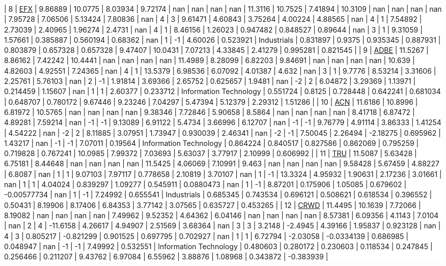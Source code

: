 |   8 | [EFX](https://finance.yahoo.com/quote/EFX/financials)     |   9.86889   |  10.0775    |  8.03934    |   9.72174   |          nan |         nan |         nan |         nan |  11.3116    |  10.7525    |  7.41894    | 10.3109      |          nan |         nan |         nan |         nan |   7.95728    |  7.06506     |  5.13424    |  7.80836    |          nan |           4 |           3 |   9.61471   |   4.60843   |   3.75264   |  4.00224    |   4.88565   |          nan |           4 |           1 |   7.54892   |  2.73039    |  2.40965    |  1.96274    |  2.4731     |          nan |           4 |           1 |   8.46156   |  1.26023    |  0.947482   |  0.848527   |  0.89644    |         nan |          3 |          1 |   9.31059   |  1.57661   |  0.385887    |  0.560194    |  0.68362    |         nan |          1 |         -1 |  4.60026    | 0.523921  | Industrials            | 0.831897  | 0.9375    | 0.935345  | 0.887931  | 0.803879  | 0.657328  | 0.657328  |  9.47407   | 10.0431    |  7.07213    |  4.33845   |  2.41279    |  0.995281    |  0.821545    |
|   9 | [ADBE](https://finance.yahoo.com/quote/ADBE/financials)   |  11.5267    |   8.86162   |  7.42242    |  10.4441    |          nan |         nan |         nan |         nan |  11.4989    |   8.28099   |  6.82203    |  9.84691     |          nan |         nan |         nan |         nan |  10.639      |  4.82603     |  4.92551    |  7.24365    |          nan |           4 |           1 |  13.5379    |   6.98536   |   6.07092   |  4.01387    |   4.632     |          nan |           3 |           1 |   9.7776    |  8.53214    |  3.31606    |  2.25761    |  5.76103    |          nan |           2 |          -1 |   1.91814   |  3.69366    |  2.65752    |  0.625657   |  1.9481     |         nan |         -2 |          2 |   6.04872   |  3.29369   |  1.13971     |  0.214459    |  1.15607    |         nan |          1 |          1 |  2.60377    | 0.233712  | Information Technology | 0.551724  | 0.8125    | 0.728448  | 0.642241  | 0.681034  | 0.648707  | 0.780172  |  9.67446   |  9.23246   |  7.04297    |  5.47394   |  5.12379    |  2.29312     |  1.51286     |
|  10 | [ACN](https://finance.yahoo.com/quote/ACN/financials)     |  11.6186    |  10.8996    |  6.81972    |  10.5765    |          nan |         nan |         nan |         nan |   9.38346   |   7.72846   |  5.90658    |  8.5864      |          nan |         nan |         nan |         nan |   8.41718    |  6.87472     |  4.89281    |  7.59214    |          nan |          -1 |          -1 |   9.13089   |   6.91122   |   5.4734    |  3.66996    |   6.12707   |          nan |          -1 |          -1 |   9.76779   |  4.91114    |  3.86333    |  1.41254    |  4.54222    |          nan |          -2 |           2 |   8.11885   |  3.07951    |  1.73947    |  0.930039   |  2.46341    |         nan |         -2 |         -1 |   7.50045   |  2.26494   | -2.18275     |  0.695962    |  1.43217    |         nan |         -1 |         -1 |  7.07011    | 0.19564   | Information Technology | 0.864224  | 0.840517  | 0.827586  | 0.862069  | 0.795259  | 0.719828  | 0.767241  | 10.0985    |  7.99372   |  7.03693    |  5.63037   |  3.77917    |  2.10999     |  0.606992    |
|  11 | [TRU](https://finance.yahoo.com/quote/TRU/financials)     |  11.5087    |   5.63428   |  6.75181    |   8.44648   |          nan |         nan |         nan |         nan |  11.5425    |   4.06069   |  7.10991    |  9.463       |          nan |         nan |         nan |         nan |   9.58428    |  5.67459     |  4.88227    |  6.8087     |          nan |           1 |           1 |   9.07103   |   7.97117   |   0.778658  |  2.10819    |   3.70107   |          nan |           1 |          -1 |  13.3324    |  4.95932    |  1.90631    |  2.17236    |  3.01661    |          nan |           1 |           1 |   4.04024   |  0.839297   |  1.09277    |  0.545911   |  0.0880473  |         nan |          1 |         -1 |   8.87201   |  0.175906  |  1.05085     |  0.679602    | -0.00577734 |         nan |          1 |         -1 |  7.24992    | 0.655541  | Industrials            | 0.685345  | 0.743534  | 0.696121  | 0.508621  | 0.618534  | 0.396552  | 0.50431   |  8.19906   |  8.17406   |  6.84353    |  3.77142   |  3.07565    |  0.635727    |  0.453265    |
|  12 | [CRWD](https://finance.yahoo.com/quote/CRWD/financials)   |  11.4495    |  10.1639    |  7.72066    |   8.19082   |          nan |         nan |         nan |         nan |   7.49962   |   9.52352   |  4.64362    |  6.04146     |          nan |         nan |         nan |         nan |   8.57381    |  6.09356     |  4.1143     |  7.0104     |          nan |           2 |           4 | -11.6158    |   4.26617   |   4.94907   |  2.51569    |   3.68364   |          nan |           3 |           3 |   3.2148    | -2.4945     |  4.39166    |  1.95837    |  0.923128   |          nan |           4 |           3 |   0.805217  | -0.821299   |  0.901525   |  0.697795   |  0.702927   |         nan |          1 |          1 |   6.72794   | -2.03058   | -0.0334139   |  0.686985    |  0.048947   |         nan |         -1 |         -1 |  7.49992    | 0.532551  | Information Technology | 0.480603  | 0.280172  | 0.230603  | 0.118534  | 0.247845  | 0.256466  | 0.211207  |  9.43762   |  6.97084   |  6.55962    |  3.88876   |  1.08968    |  0.343872    | -0.383939    |